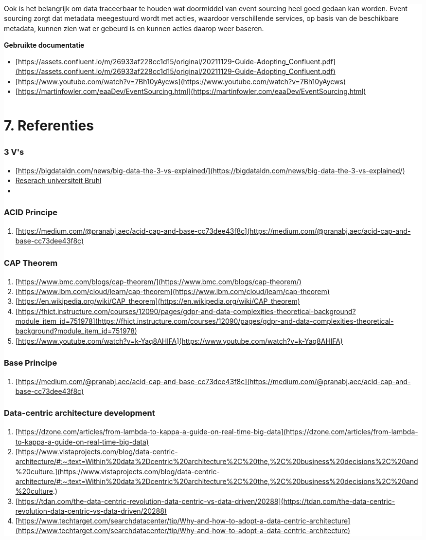 Ook is het belangrijk om data traceerbaar te houden wat doormiddel van event sourcing heel goed gedaan kan worden. Event sourcing zorgt dat metadata meegestuurd wordt met acties, waardoor verschillende services, op basis van de beschikbare metadata, kunnen zien wat er gebeurd is en kunnen acties daarop weer baseren. 

**Gebruikte documentatie**

- [https://assets.confluent.io/m/26933af228cc1d15/original/20211129-Guide-Adopting_Confluent.pdf](https://assets.confluent.io/m/26933af228cc1d15/original/20211129-Guide-Adopting_Confluent.pdf)
- [https://www.youtube.com/watch?v=7Bh10yAycws](https://www.youtube.com/watch?v=7Bh10yAycws)
- [https://martinfowler.com/eaaDev/EventSourcing.html](https://martinfowler.com/eaaDev/EventSourcing.html)

# 7. Referenties

### 3 V's
- [https://bigdataldn.com/news/big-data-the-3-vs-explained/](https://bigdataldn.com/news/big-data-the-3-vs-explained/)
- [Reserach universiteit Bruhl](https://link.springer.com/article/10.1007/s12599-013-0249-5)
- 

### ACID Principe
1. [https://medium.com/@pranabj.aec/acid-cap-and-base-cc73dee43f8c](https://medium.com/@pranabj.aec/acid-cap-and-base-cc73dee43f8c)

### CAP Theorem

1. [https://www.bmc.com/blogs/cap-theorem/](https://www.bmc.com/blogs/cap-theorem/)
1. [https://www.ibm.com/cloud/learn/cap-theorem](https://www.ibm.com/cloud/learn/cap-theorem)
1. [https://en.wikipedia.org/wiki/CAP_theorem](https://en.wikipedia.org/wiki/CAP_theorem)
1. [https://fhict.instructure.com/courses/12090/pages/gdpr-and-data-complexities-theoretical-background?module_item_id=751978](https://fhict.instructure.com/courses/12090/pages/gdpr-and-data-complexities-theoretical-background?module_item_id=751978)
1. [https://www.youtube.com/watch?v=k-Yaq8AHlFA](https://www.youtube.com/watch?v=k-Yaq8AHlFA)

### Base Principe

1. [https://medium.com/@pranabj.aec/acid-cap-and-base-cc73dee43f8c](https://medium.com/@pranabj.aec/acid-cap-and-base-cc73dee43f8c)

### Data-centric architecture development

1. [https://dzone.com/articles/from-lambda-to-kappa-a-guide-on-real-time-big-data](https://dzone.com/articles/from-lambda-to-kappa-a-guide-on-real-time-big-data)
2. [https://www.vistaprojects.com/blog/data-centric-architecture/#:~:text=Within%20data%2Dcentric%20architecture%2C%20the,%2C%20business%20decisions%2C%20and%20culture.](https://www.vistaprojects.com/blog/data-centric-architecture/#:~:text=Within%20data%2Dcentric%20architecture%2C%20the,%2C%20business%20decisions%2C%20and%20culture.)
3. [https://tdan.com/the-data-centric-revolution-data-centric-vs-data-driven/20288](https://tdan.com/the-data-centric-revolution-data-centric-vs-data-driven/20288)
4. [https://www.techtarget.com/searchdatacenter/tip/Why-and-how-to-adopt-a-data-centric-architecture](https://www.techtarget.com/searchdatacenter/tip/Why-and-how-to-adopt-a-data-centric-architecture)
